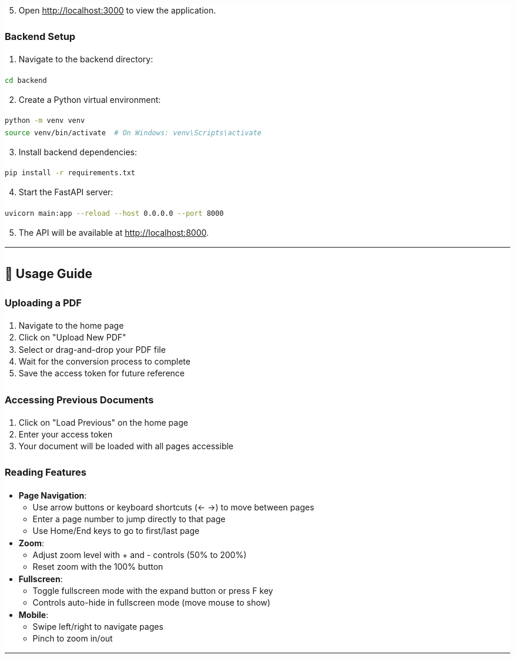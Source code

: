 5. Open [http://localhost:3000](http://localhost:3000) to view the application.

### Backend Setup

1. Navigate to the backend directory:
```bash
cd backend
```

2. Create a Python virtual environment:
```bash
python -m venv venv
source venv/bin/activate  # On Windows: venv\Scripts\activate
```

3. Install backend dependencies:
```bash
pip install -r requirements.txt
```

4. Start the FastAPI server:
```bash
uvicorn main:app --reload --host 0.0.0.0 --port 8000
```

5. The API will be available at [http://localhost:8000](http://localhost:8000).

---

## 📖 Usage Guide

### Uploading a PDF

1. Navigate to the home page
2. Click on "Upload New PDF"
3. Select or drag-and-drop your PDF file
4. Wait for the conversion process to complete
5. Save the access token for future reference

### Accessing Previous Documents

1. Click on "Load Previous" on the home page
2. Enter your access token
3. Your document will be loaded with all pages accessible

### Reading Features

- **Page Navigation**: 
  - Use arrow buttons or keyboard shortcuts (← →) to move between pages
  - Enter a page number to jump directly to that page
  - Use Home/End keys to go to first/last page
- **Zoom**: 
  - Adjust zoom level with + and - controls (50% to 200%)
  - Reset zoom with the 100% button
- **Fullscreen**: 
  - Toggle fullscreen mode with the expand button or press F key
  - Controls auto-hide in fullscreen mode (move mouse to show)
- **Mobile**: 
  - Swipe left/right to navigate pages
  - Pinch to zoom in/out

---